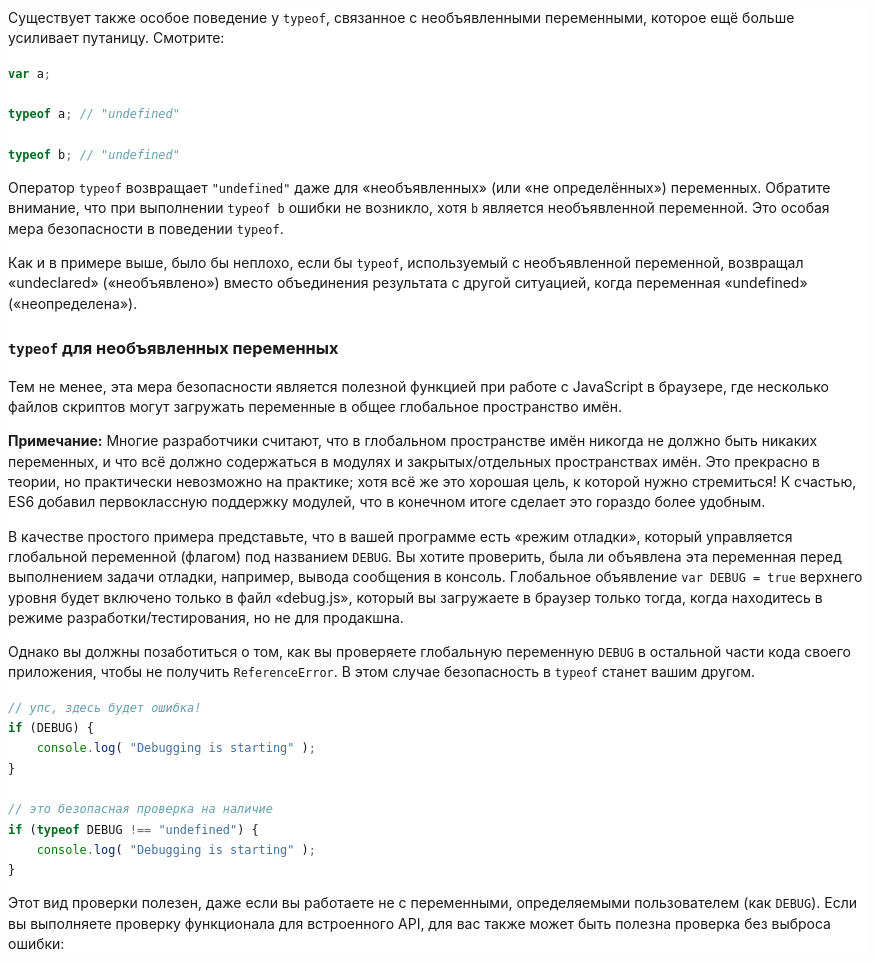 Существует также особое поведение у `typeof`, связанное с необъявленными переменными, которое ещё больше усиливает путаницу. Смотрите:

```js
var a;

typeof a; // "undefined"

typeof b; // "undefined"
```

Оператор `typeof` возвращает `"undefined"` даже для «необъявленных» (или «не определённых») переменных. Обратите внимание, что при выполнении `typeof b` ошибки не возникло, хотя `b` является необъявленной переменной. Это особая мера безопасности в поведении `typeof`.

Как и в примере выше, было бы неплохо, если бы `typeof`, используемый с необъявленной переменной, возвращал «undeclared» («необъявлено») вместо объединения результата с другой ситуацией, когда переменная «undefined» («неопределена»).

### `typeof` для необъявленных переменных

Тем не менее, эта мера безопасности является полезной функцией при работе с JavaScript в браузере, где несколько файлов скриптов могут загружать переменные в общее глобальное пространство имён.

**Примечание:** Многие разработчики считают, что в глобальном пространстве имён никогда не должно быть никаких переменных, и что всё должно содержаться в модулях и закрытых/отдельных пространствах имён. Это прекрасно в теории, но практически невозможно на практике; хотя всё же это хорошая цель, к которой нужно стремиться! К счастью, ES6 добавил первоклассную поддержку модулей, что в конечном итоге сделает это гораздо более удобным.

В качестве простого примера представьте, что в вашей программе есть «режим отладки», который управляется глобальной переменной (флагом) под названием `DEBUG`. Вы хотите проверить, была ли объявлена эта переменная перед выполнением задачи отладки, например, вывода сообщения в консоль. Глобальное объявление `var DEBUG = true` верхнего уровня будет включено только в файл «debug.js», который вы загружаете в браузер только тогда, когда находитесь в режиме разработки/тестирования, но не для продакшна.

Однако вы должны позаботиться о том, как вы проверяете глобальную переменную `DEBUG` в остальной части кода своего приложения, чтобы не получить `ReferenceError`. В этом случае безопасность в `typeof` станет вашим другом.

```js
// упс, здесь будет ошибка!
if (DEBUG) {
	console.log( "Debugging is starting" );
}

// это безопасная проверка на наличие
if (typeof DEBUG !== "undefined") {
	console.log( "Debugging is starting" );
}
```

Этот вид проверки полезен, даже если вы работаете не с переменными, определяемыми пользователем (как `DEBUG`). Если вы выполняете проверку функционала для встроенного API, для вас также может быть полезна проверка без выброса ошибки:
